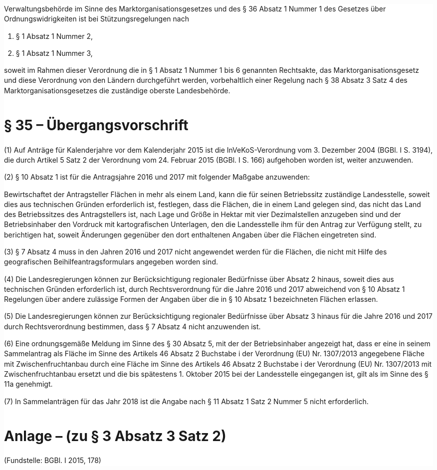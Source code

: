 Verwaltungsbehörde im Sinne des Marktorganisationsgesetzes und des § 36 Absatz 1 Nummer 1 des Gesetzes über Ordnungswidrigkeiten ist bei Stützungsregelungen nach

1. § 1 Absatz 1 Nummer 2,

2. § 1 Absatz 1 Nummer 3,

soweit im Rahmen dieser Verordnung die in § 1 Absatz 1 Nummer 1 bis 6 genannten Rechtsakte, das Marktorganisationsgesetz und diese Verordnung von den Ländern durchgeführt werden, vorbehaltlich einer Regelung nach § 38 Absatz 3 Satz 4 des Marktorganisationsgesetzes die zuständige oberste Landesbehörde.

# § 35 – Übergangsvorschrift

(1) Auf Anträge für Kalenderjahre vor dem Kalenderjahr 2015 ist die InVeKoS-Verordnung vom 3. Dezember 2004 (BGBl. I S. 3194), die durch Artikel 5 Satz 2 der Verordnung vom 24. Februar 2015 (BGBl. I S. 166) aufgehoben worden ist, weiter anzuwenden.

(2) § 10 Absatz 1 ist für die Antragsjahre 2016 und 2017 mit folgender Maßgabe anzuwenden:  
  
Bewirtschaftet der Antragsteller Flächen in mehr als einem Land, kann die für seinen Betriebssitz zuständige Landesstelle, soweit dies aus technischen Gründen erforderlich ist, festlegen, dass die Flächen, die in einem Land gelegen sind, das nicht das Land des Betriebssitzes des Antragstellers ist, nach Lage und Größe in Hektar mit vier Dezimalstellen anzugeben sind und der Betriebsinhaber den Vordruck mit kartografischen Unterlagen, den die Landesstelle ihm für den Antrag zur Verfügung stellt, zu berichtigen hat, soweit Änderungen gegenüber den dort enthaltenen Angaben über die Flächen eingetreten sind.

(3) § 7 Absatz 4 muss in den Jahren 2016 und 2017 nicht angewendet werden für die Flächen, die nicht mit Hilfe des geografischen Beihilfeantragsformulars angegeben worden sind.

(4) Die Landesregierungen können zur Berücksichtigung regionaler Bedürfnisse über Absatz 2 hinaus, soweit dies aus technischen Gründen erforderlich ist, durch Rechtsverordnung für die Jahre 2016 und 2017 abweichend von § 10 Absatz 1 Regelungen über andere zulässige Formen der Angaben über die in § 10 Absatz 1 bezeichneten Flächen erlassen.

(5) Die Landesregierungen können zur Berücksichtigung regionaler Bedürfnisse über Absatz 3 hinaus für die Jahre 2016 und 2017 durch Rechtsverordnung bestimmen, dass § 7 Absatz 4 nicht anzuwenden ist.

(6) Eine ordnungsgemäße Meldung im Sinne des § 30 Absatz 5, mit der der Betriebsinhaber angezeigt hat, dass er eine in seinem Sammelantrag als Fläche im Sinne des Artikels 46 Absatz 2 Buchstabe i der Verordnung (EU) Nr. 1307/2013 angegebene Fläche mit Zwischenfruchtanbau durch eine Fläche im Sinne des Artikels 46 Absatz 2 Buchstabe i der Verordnung (EU) Nr. 1307/2013 mit Zwischenfruchtanbau ersetzt und die bis spätestens 1. Oktober 2015 bei der Landesstelle eingegangen ist, gilt als im Sinne des § 11a genehmigt.

(7) In Sammelanträgen für das Jahr 2018 ist die Angabe nach § 11 Absatz 1 Satz 2 Nummer 5 nicht erforderlich.

# Anlage – (zu § 3 Absatz 3 Satz 2)

(Fundstelle: BGBl. I 2015, 178)
